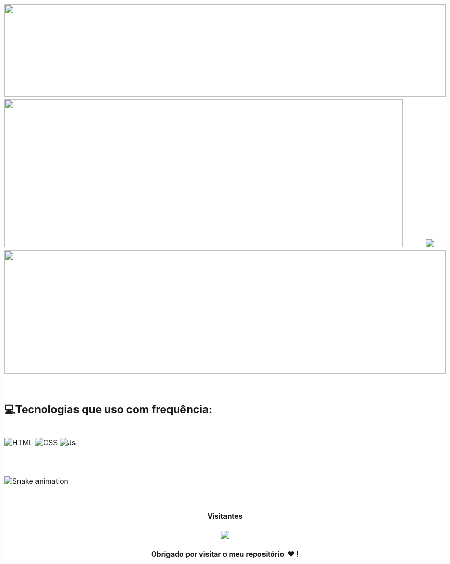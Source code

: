 </p>                 
  <img height="180em" width="100%" src="https://github-readme-stats.vercel.app/api/top-langs/?username=assis-souz4&theme=react">    
   <img height="288em" src="https://streak-stats.demolab.com?user=assis-souz4&_border=true&theme=dark&hide_border=true&theme=react" style="width: 95%">
    <img height="210em"  src="https://github-profile-summary-cards.vercel.app/api/cards/profile-details?username=assis-souz4&theme=github_dark">
    <img width="100%" height="240em" src="https://github-profile-trophy.vercel.app/?username=assis-souz4&theme=nord"/>
    <!-- <img width="100%" height="120em" src="https://github-profile-trophy.vercel.app/?username=assis-souz4&theme=dark_dimmed)](https://github.com/Assis-Souz4"> -->
    <!--  -->
     <!-- <a><img alt="Activity Graph" src="https://github-readme-activity-graph.cyclic.app/graph?username=assis-souz4&theme=react-dark&hide_border=true" />
  </a> -->
                              
</div>
  <br><br>
  
## 💻Tecnologias que uso com frequência:
  <div style="display: inline_block"><br>
    <img align="center" alt="HTML" height="30" width="40" src="https://raw.githubusercontent.com/devicons/devicon/master/icons/html5/html5-original.svg">
    <img align="center" alt="CSS" height="30" width="40" src="https://raw.githubusercontent.com/devicons/devicon/master/icons/css3/css3-original.svg">
  <img align="center" alt="Js" height="30" width="40" src="https://raw.githubusercontent.com/devicons/devicon/master/icons/javascript/javascript-plain.svg"> 
</div>
  <br><br>
  
   ![Snake animation](https://github.com/Assis-Souz4/Assis-Souz4/blob/output/github-contribution-grid-snake.svg)

<div align="center">
<br><p align="centre"><b>Visitantes</b></p>  
<p align="center"><img align="center" src="https://profile-counter.glitch.me/{assis-souza}/count.svg" /></p> 
</div>
<div align="center">
    <h4 align="center">Obrigado por visitar o meu repositório &nbsp;❤️&nbsp;!</h4>
</div>
